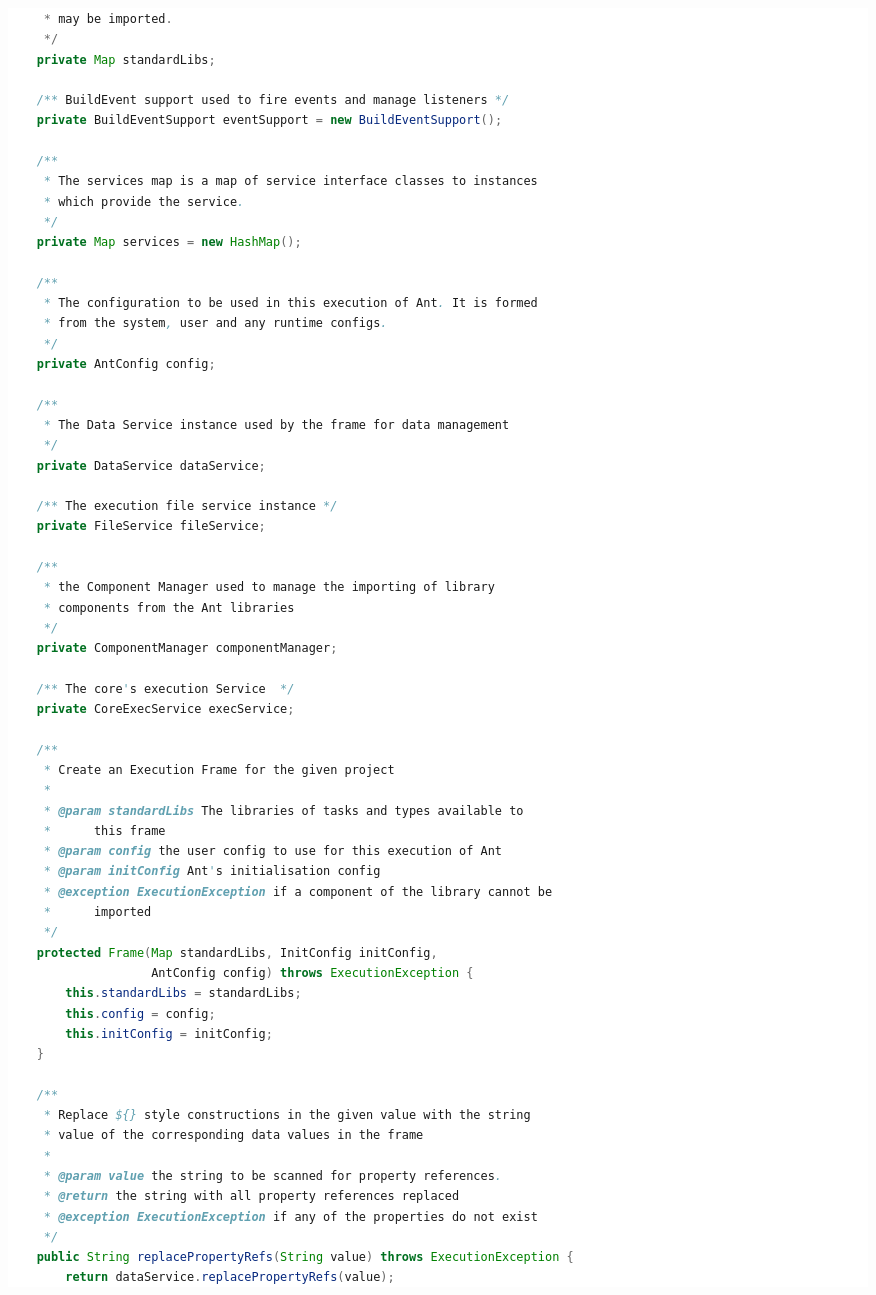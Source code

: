 ```java
     * may be imported.
     */
    private Map standardLibs;

    /** BuildEvent support used to fire events and manage listeners */
    private BuildEventSupport eventSupport = new BuildEventSupport();

    /**
     * The services map is a map of service interface classes to instances
     * which provide the service.
     */
    private Map services = new HashMap();

    /**
     * The configuration to be used in this execution of Ant. It is formed
     * from the system, user and any runtime configs.
     */
    private AntConfig config;

    /**
     * The Data Service instance used by the frame for data management
     */
    private DataService dataService;

    /** The execution file service instance */
    private FileService fileService;

    /**
     * the Component Manager used to manage the importing of library
     * components from the Ant libraries
     */
    private ComponentManager componentManager;

    /** The core's execution Service  */
    private CoreExecService execService;

    /**
     * Create an Execution Frame for the given project
     *
     * @param standardLibs The libraries of tasks and types available to
     *      this frame
     * @param config the user config to use for this execution of Ant
     * @param initConfig Ant's initialisation config
     * @exception ExecutionException if a component of the library cannot be
     *      imported
     */
    protected Frame(Map standardLibs, InitConfig initConfig,
                    AntConfig config) throws ExecutionException {
        this.standardLibs = standardLibs;
        this.config = config;
        this.initConfig = initConfig;
    }

    /**
     * Replace ${} style constructions in the given value with the string
     * value of the corresponding data values in the frame
     *
     * @param value the string to be scanned for property references.
     * @return the string with all property references replaced
     * @exception ExecutionException if any of the properties do not exist
     */
    public String replacePropertyRefs(String value) throws ExecutionException {
        return dataService.replacePropertyRefs(value);
```